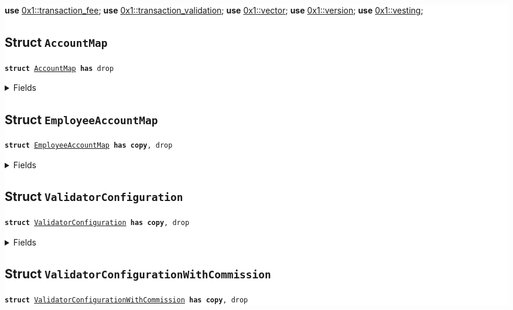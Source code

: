 <b>use</b> <a href="transaction_fee.md#0x1_transaction_fee">0x1::transaction_fee</a>;
<b>use</b> <a href="transaction_validation.md#0x1_transaction_validation">0x1::transaction_validation</a>;
<b>use</b> <a href="../../aptos-stdlib/../move-stdlib/doc/vector.md#0x1_vector">0x1::vector</a>;
<b>use</b> <a href="version.md#0x1_version">0x1::version</a>;
<b>use</b> <a href="vesting.md#0x1_vesting">0x1::vesting</a>;
</code></pre>



<a id="0x1_genesis_AccountMap"></a>

## Struct `AccountMap`



<pre><code><b>struct</b> <a href="genesis.md#0x1_genesis_AccountMap">AccountMap</a> <b>has</b> drop
</code></pre>



<details><summary>Fields</summary></details>

<a id="0x1_genesis_EmployeeAccountMap"></a>

## Struct `EmployeeAccountMap`



<pre><code><b>struct</b> <a href="genesis.md#0x1_genesis_EmployeeAccountMap">EmployeeAccountMap</a> <b>has</b> <b>copy</b>, drop
</code></pre>



<details><summary>Fields</summary></details>

<a id="0x1_genesis_ValidatorConfiguration"></a>

## Struct `ValidatorConfiguration`



<pre><code><b>struct</b> <a href="genesis.md#0x1_genesis_ValidatorConfiguration">ValidatorConfiguration</a> <b>has</b> <b>copy</b>, drop
</code></pre>



<details><summary>Fields</summary></details>

<a id="0x1_genesis_ValidatorConfigurationWithCommission"></a>

## Struct `ValidatorConfigurationWithCommission`



<pre><code><b>struct</b> <a href="genesis.md#0x1_genesis_ValidatorConfigurationWithCommission">ValidatorConfigurationWithCommission</a> <b>has</b> <b>copy</b>, drop
</code></pre>
